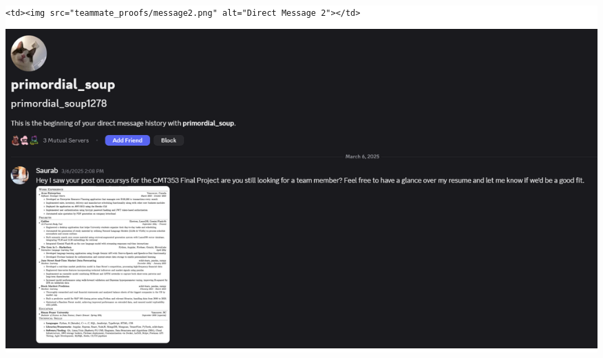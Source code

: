     <td><img src="teammate_proofs/message2.png" alt="Direct Message 2"></td>
  </tr>
  <tr>
    <td><img src="teammate_proofs/message3.png" alt="Direct Message 3"></td>